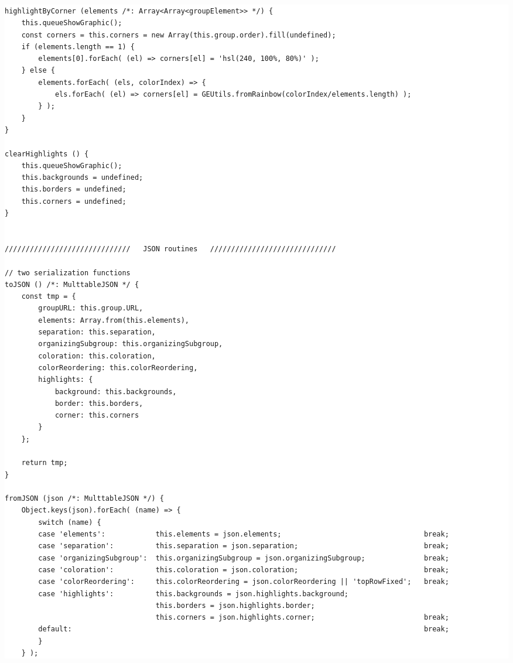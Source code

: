     highlightByCorner (elements /*: Array<Array<groupElement>> */) {
        this.queueShowGraphic();
        const corners = this.corners = new Array(this.group.order).fill(undefined);
        if (elements.length == 1) {
            elements[0].forEach( (el) => corners[el] = 'hsl(240, 100%, 80%)' );
        } else {
            elements.forEach( (els, colorIndex) => {
                els.forEach( (el) => corners[el] = GEUtils.fromRainbow(colorIndex/elements.length) );
            } );
        }
    }

    clearHighlights () {
        this.queueShowGraphic();
        this.backgrounds = undefined;
        this.borders = undefined;
        this.corners = undefined;
    }


    //////////////////////////////   JSON routines   //////////////////////////////

    // two serialization functions
    toJSON () /*: MulttableJSON */ {
        const tmp = {
            groupURL: this.group.URL,
            elements: Array.from(this.elements),
            separation: this.separation,
            organizingSubgroup: this.organizingSubgroup,
            coloration: this.coloration,
            colorReordering: this.colorReordering,
            highlights: {
                background: this.backgrounds,
                border: this.borders,
                corner: this.corners
            }
        };

        return tmp;
    }

    fromJSON (json /*: MulttableJSON */) {
        Object.keys(json).forEach( (name) => {
            switch (name) {
            case 'elements':            this.elements = json.elements;                                  break;
            case 'separation':          this.separation = json.separation;                              break;
            case 'organizingSubgroup':  this.organizingSubgroup = json.organizingSubgroup;              break;
            case 'coloration':          this.coloration = json.coloration;                              break;
            case 'colorReordering':     this.colorReordering = json.colorReordering || 'topRowFixed';   break;
            case 'highlights':          this.backgrounds = json.highlights.background;
                                        this.borders = json.highlights.border;
                                        this.corners = json.highlights.corner;                          break;
            default:                                                                                    break;
            }
        } );
